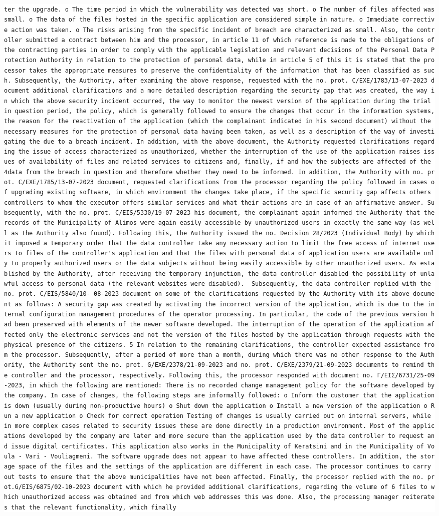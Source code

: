 ```
ter the upgrade. o The time period in which the vulnerability was detected was short. o The number of files affected was small. o The data of the files hosted in the specific application are considered simple in nature. o Immediate corrective action was taken. o The risks arising from the specific incident of breach are characterized as small. Also, the controller submitted a contract between him and the processor, in article 11 of which reference is made to the obligations of the contracting parties in order to comply with the applicable legislation and relevant decisions of the Personal Data Protection Authority in relation to the protection of personal data, while in article 5 of this it is stated that the processor takes the appropriate measures to preserve the confidentiality of the information that has been classified as such. Subsequently, the Authority, after examining the above response, requested with the no. prot. C/EXE/1783/13-07-2023 document additional clarifications and a more detailed description regarding the security gap that was created, the way in which the above security incident occurred, the way to monitor the newest version of the application during the trial in question period, the policy, which is generally followed to ensure the changes that occur in the information systems, the reason for the reactivation of the application (which the complainant indicated in his second document) without the necessary measures for the protection of personal data having been taken, as well as a description of the way of investigating the due to a breach incident. In addition, with the above document, the Authority requested clarifications regarding the issue of access characterized as unauthorized, whether the interruption of the use of the application raises issues of availability of files and related services to citizens and, finally, if and how the subjects are affected of the 4data from the breach in question and therefore whether they need to be informed. In addition, the Authority with no. prot. C/EXE/1785/13-07-2023 document, requested clarifications from the processor regarding the policy followed in cases of upgrading existing software, in which environment the changes take place, if the specific security gap affects others controllers to whom the executor offers similar services and what their actions are in case of an affirmative answer. Subsequently, with the no. prot. C/EIS/5330/19-07-2023 his document, the complainant again informed the Authority that the records of the Municipality of Alimos were again easily accessible by unauthorized users in exactly the same way (as well as the Authority also found). Following this, the Authority issued the no. Decision 28/2023 (Individual Body) by which it imposed a temporary order that the data controller take any necessary action to limit the free access of internet users to files of the controller's application and that the files with personal data of application users are available only to properly authorized users or the data subjects without being easily accessible by other unauthorized users. As established by the Authority, after receiving the temporary injunction, the data controller disabled the possibility of unlawful access to personal data (the relevant websites were disabled).  Subsequently, the data controller replied with the no. prot. C/EIS/5840/10- 08-2023 document on some of the clarifications requested by the Authority with its above document as follows: A security gap was created by activating the incorrect version of the application, which is due to the internal configuration management procedures of the operator processing. In particular, the code of the previous version had been preserved with elements of the newer software developed. The interruption of the operation of the application affected only the electronic services and not the version of the files hosted by the application through requests with the physical presence of the citizens. 5 In relation to the remaining clarifications, the controller expected assistance from the processor. Subsequently, after a period of more than a month, during which there was no other response to the Authority, the Authority sent the no. prot. G/EXE/2378/21-09-2023 and no. prot. C/EXE/2379/21-09-2023 documents to remind the controller and the processor, respectively. Following this, the processor responded with document no. Γ/ΕΙΣ/6731/25-09-2023, in which the following are mentioned: There is no recorded change management policy for the software developed by the company. In case of changes, the following steps are informally followed: o Inform the customer that the application is down (usually during non-productive hours) o Shut down the application o Install a new version of the application o Run a new application o Check for correct operation Testing of changes is usually carried out on internal servers, while in more complex cases related to security issues these are done directly in a production environment. Most of the applications developed by the company are later and more secure than the application used by the data controller to request and issue digital certificates. This application also works in the Municipality of Keratsini and in the Municipality of Voula - Vari - Vouliagmeni. The software upgrade does not appear to have affected these controllers. In addition, the storage space of the files and the settings of the application are different in each case. The processor continues to carry out tests to ensure that the above municipalities have not been affected. Finally, the processor replied with the no. prot.G/EIS/6875/02-10-2023 document with which he provided additional clarifications, regarding the volume of 6 files to which unauthorized access was obtained and from which web addresses this was done. Also, the processing manager reiterates that the relevant functionality, which finally
```